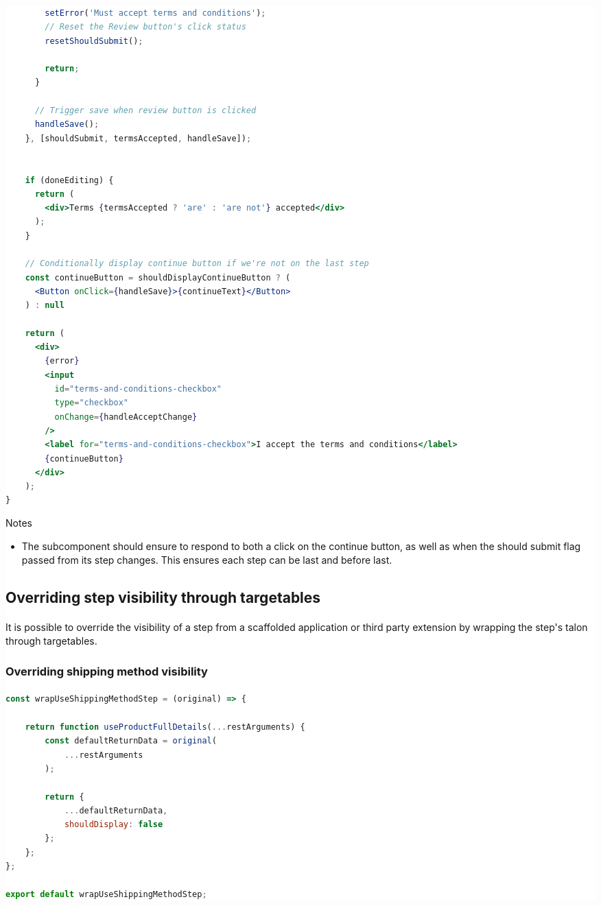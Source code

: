 ```jsx
        setError('Must accept terms and conditions');
        // Reset the Review button's click status
        resetShouldSubmit();
        
        return;
      }
      
      // Trigger save when review button is clicked
      handleSave();
    }, [shouldSubmit, termsAccepted, handleSave]);
    
    
    if (doneEditing) {
      return (
        <div>Terms {termsAccepted ? 'are' : 'are not'} accepted</div>  
      );
    }
    
    // Conditionally display continue button if we're not on the last step
    const continueButton = shouldDisplayContinueButton ? (
      <Button onClick={handleSave}>{continueText}</Button>
    ) : null
    
    return (
      <div>
        {error}
        <input
          id="terms-and-conditions-checkbox"
          type="checkbox"
          onChange={handleAcceptChange}
        />
        <label for="terms-and-conditions-checkbox">I accept the terms and conditions</label>
        {continueButton}
      </div>
    );
}
```
Notes
- The subcomponent should ensure to respond to both a click on the continue button, as well as when the should submit flag passed from its step changes. This 
ensures each step can be last and before last.

## Overriding step visibility through targetables
It is possible to override the visibility of a step from a scaffolded application or third party extension by wrapping the step's talon through targetables.
### Overriding shipping method visibility
```jsx
const wrapUseShippingMethodStep = (original) => {

    return function useProductFullDetails(...restArguments) {
        const defaultReturnData = original(
            ...restArguments
        );

        return {
            ...defaultReturnData,
            shouldDisplay: false
        };
    };
};

export default wrapUseShippingMethodStep;
```